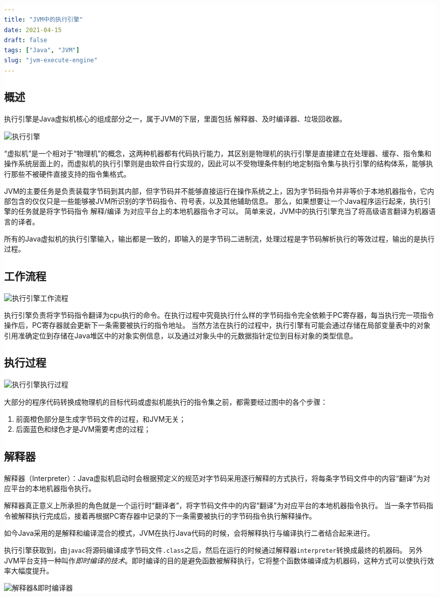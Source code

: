 ```yaml
---
title: "JVM中的执行引擎"
date: 2021-04-15
draft: false
tags: ["Java", "JVM"]
slug: "jvm-execute-engine"
---
```


## 概述
执行引擎是Java虚拟机核心的组成部分之一，属于JVM的下层，里面包括 解释器、及时编译器、垃圾回收器。

![执行引擎](/posts/annex/images/essays/执行引擎.png)

“虚拟机”是一个相对于“物理机”的概念，这两种机器都有代码执行能力，其区别是物理机的执行引擎是直接建立在处理器、缓存、指令集和操作系统层面上的，而虚拟机的执行引擎则是由软件自行实现的，因此可以不受物理条件制约地定制指令集与执行引擎的结构体系，能够执行那些不被硬件直接支持的指令集格式。

JVM的主要任务是负责装载字节码到其内部，但字节码并不能够直接运行在操作系统之上，因为字节码指令并非等价于本地机器指令，它内部包含的仅仅只是一些能够被JVM所识别的字节码指令、符号表，以及其他辅助信息。
那么，如果想要让一个Java程序运行起来，执行引擎的任务就是将字节码指令 解释/编译 为对应平台上的本地机器指令才可以。
简单来说，JVM中的执行引擎充当了将高级语言翻译为机器语言的译者。

所有的Java虚拟机的执行引擎输入，输出都是一致的，即输入的是字节码二进制流，处理过程是字节码解析执行的等效过程，输出的是执行过程。

## 工作流程
![执行引擎工作流程](/posts/annex/images/essays/执行引擎工作流程.png)

执行引擎负责将字节码指令翻译为cpu执行的命令。在执行过程中究竟执行什么样的字节码指令完全依赖于PC寄存器，每当执行完一项指令操作后，PC寄存器就会更新下一条需要被执行的指令地址。
当然方法在执行的过程中，执行引擎有可能会通过存储在局部变量表中的对象引用准确定位到存储在Java堆区中的对象实例信息，以及通过对象头中的元数据指针定位到目标对象的类型信息。

## 执行过程
![执行引擎执行过程](/posts/annex/images/essays/执行引擎执行过程.png)

大部分的程序代码转换成物理机的目标代码或虚拟机能执行的指令集之前，都需要经过图中的各个步骤：
1. 前面橙色部分是生成字节码文件的过程，和JVM无关；
2. 后面蓝色和绿色才是JVM需要考虑的过程；

## 解释器
解释器（Interpreter）：Java虚拟机启动时会根据预定义的规范对字节码采用逐行解释的方式执行，将每条字节码文件中的内容“翻译”为对应平台的本地机器指令执行。

解释器真正意义上所承担的角色就是一个运行时“翻译者”，将字节码文件中的内容“翻译”为对应平台的本地机器指令执行。
当一条字节码指令被解释执行完成后，接着再根据PC寄存器中记录的下一条需要被执行的字节码指令执行解释操作。

如今Java采用的是解释和编译混合的模式，JVM在执行Java代码的时候，会将解释执行与编译执行二者结合起来进行。

执行引擎获取到，由`javac`将源码编译成字节码文件`.class`之后，然后在运行的时候通过解释器`interpreter`转换成最终的机器码。
另外JVM平台支持一种叫作*即时编译的技术*。即时编译的目的是避免函数被解释执行，它将整个函数体编译成为机器码，这种方式可以使执行效率大幅度提升。

![解释器&即时编译器](/posts/annex/images/essays/解释器&即时编译器.png)
